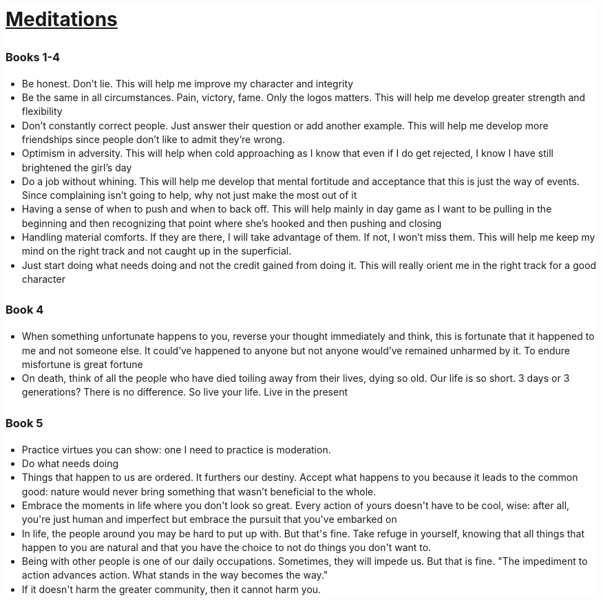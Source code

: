 # [Meditations](https://www.amazon.com/Meditations-New-Translation-Marcus-Aurelius/dp/0812968255/ref=pd_sbs_14_t_0/142-1864483-9272515?_encoding=UTF8&pd_rd_i=0812968255&pd_rd_r=209bfd7f-899f-403a-858c-787f21a31dc7&pd_rd_w=QouNF&pd_rd_wg=LK5Za&pf_rd_p=5cfcfe89-300f-47d2-b1ad-a4e27203a02a&pf_rd_r=Z9ZP0D4R6HKYK6KMM8G0&psc=1&refRID=Z9ZP0D4R6HKYK6KMM8G0)

### Books 1-4

- Be honest. Don’t lie. This will help me improve my character and integrity
- Be the same in all circumstances. Pain, victory, fame. Only the logos matters. This will help me develop greater strength and flexibility
- Don’t constantly correct people. Just answer their question or add another example. This will help me develop more friendships since people don’t like to admit they’re wrong.
- Optimism in adversity. This will help when cold approaching as I know that even if I do get rejected, I know I have still brightened the girl’s day
- Do a job without whining. This will help me develop that mental fortitude and acceptance that this is just the way of events. Since complaining isn’t going to help, why not just make the most out of it
- Having a sense of when to push and when to back off. This will help mainly in day game as I want to be pulling in the beginning and then recognizing that point where she’s hooked and then pushing and closing
- Handling material comforts. If they are there, I will take advantage of them. If not, I won’t miss them. This will help me keep my mind on the right track and not caught up in the superficial.
- Just start doing what needs doing and not the credit gained from doing it. This will really orient me in the right track for a good character

### Book 4

- When something unfortunate happens to you, reverse your thought immediately and think, this is fortunate that it happened to me and not someone else. It could’ve happened to anyone but not anyone would’ve remained unharmed by it. To endure misfortune is great fortune
- On death, think of all the people who have died toiling away from their lives, dying so old. Our life is so short. 3 days or 3 generations? There is no difference. So live your life. Live in the present

### Book 5

- Practice virtues you can show: one I need to practice is moderation.
- Do what needs doing
- Things that happen to us are ordered. It furthers our destiny. Accept what happens to you because it leads to the common good: nature would never bring something that wasn’t beneficial to the whole.
- Embrace the moments in life where you don't look so great. Every action of yours doesn't have to be cool, wise: after all, you're just human and imperfect but embrace the pursuit that you've embarked on
- In life, the people around you may be hard to put up with. But that's fine. Take refuge in yourself, knowing that all things that happen to you are natural and that you have the choice to not do things you don't want to.
- Being with other people is one of our daily occupations. Sometimes, they will impede us. But that is fine. "The impediment to action advances action. What stands in the way becomes the way."
- If it doesn't harm the greater community, then it cannot harm you.
